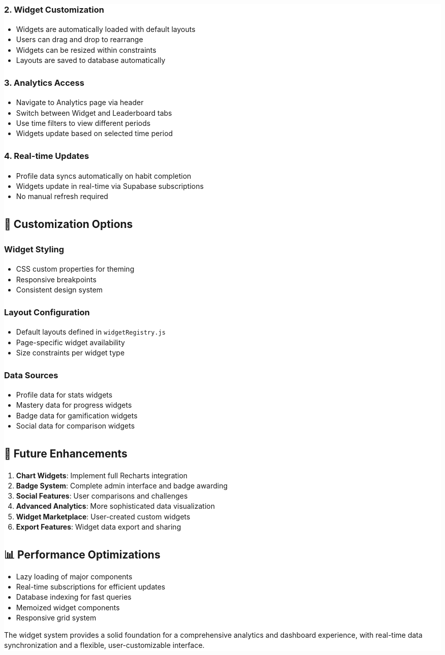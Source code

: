 ### 2. Widget Customization
- Widgets are automatically loaded with default layouts
- Users can drag and drop to rearrange
- Widgets can be resized within constraints
- Layouts are saved to database automatically

### 3. Analytics Access
- Navigate to Analytics page via header
- Switch between Widget and Leaderboard tabs
- Use time filters to view different periods
- Widgets update based on selected time period

### 4. Real-time Updates
- Profile data syncs automatically on habit completion
- Widgets update in real-time via Supabase subscriptions
- No manual refresh required

## 🎨 Customization Options

### Widget Styling
- CSS custom properties for theming
- Responsive breakpoints
- Consistent design system

### Layout Configuration
- Default layouts defined in `widgetRegistry.js`
- Page-specific widget availability
- Size constraints per widget type

### Data Sources
- Profile data for stats widgets
- Mastery data for progress widgets
- Badge data for gamification widgets
- Social data for comparison widgets

## 🔮 Future Enhancements

1. **Chart Widgets**: Implement full Recharts integration
2. **Badge System**: Complete admin interface and badge awarding
3. **Social Features**: User comparisons and challenges
4. **Advanced Analytics**: More sophisticated data visualization
5. **Widget Marketplace**: User-created custom widgets
6. **Export Features**: Widget data export and sharing

## 📊 Performance Optimizations

- Lazy loading of major components
- Real-time subscriptions for efficient updates
- Database indexing for fast queries
- Memoized widget components
- Responsive grid system

The widget system provides a solid foundation for a comprehensive analytics and dashboard experience, with real-time data synchronization and a flexible, user-customizable interface.

